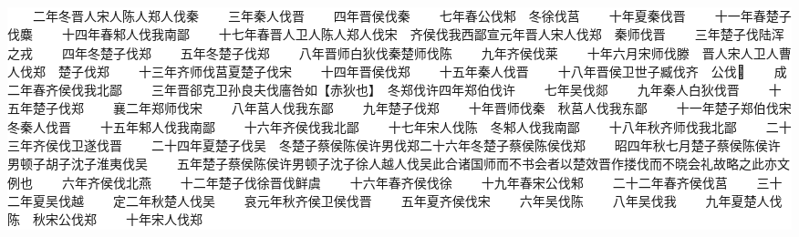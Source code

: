 　　二年冬晋人宋人陈人郑人伐秦
　　三年秦人伐晋
　　四年晋侯伐秦
　　七年春公伐邾　冬徐伐莒
　　十年夏秦伐晋
　　十一年春楚子伐麋
　　十四年春邾人伐我南鄙
　　十七年春晋人卫人陈人郑人伐宋　齐侯伐我西鄙宣元年晋人宋人伐郑　秦师伐晋
　　三年楚子伐陆浑之戎
　　四年冬楚子伐郑
　　五年冬楚子伐郑
　　八年晋师白狄伐秦楚师伐陈
　　九年齐侯伐莱
　　十年六月宋师伐滕　晋人宋人卫人曹人伐郑　楚子伐郑
　　十三年齐师伐莒夏楚子伐宋
　　十四年晋侯伐郑
　　十五年秦人伐晋
　　十八年晋侯卫世子臧伐齐　公伐
　　成二年春齐侯伐我北鄙
　　三年晋郤克卫孙良夫伐廧咎如【赤狄也】　冬郑伐许四年郑伯伐许
　　七年吴伐郯
　　九年秦人白狄伐晋
　　十五年楚子伐郑
　　襄二年郑师伐宋
　　八年莒人伐我东鄙
　　九年楚子伐郑
　　十年晋师伐秦　秋莒人伐我东鄙
　　十一年楚子郑伯伐宋　冬秦人伐晋
　　十五年邾人伐我南鄙
　　十六年齐侯伐我北鄙
　　十七年宋人伐陈　冬邾人伐我南鄙
　　十八年秋齐师伐我北鄙
　　二十三年齐侯伐卫遂伐晋
　　二十四年夏楚子伐吴　冬楚子蔡侯陈侯许男伐郑二十六年冬楚子蔡侯陈侯伐郑
　　昭四年秋七月楚子蔡侯陈侯许男顿子胡子沈子淮夷伐吴
　　五年楚子蔡侯陈侯许男顿子沈子徐人越人伐吴此合诸国师而不书会者以楚效晋作搂伐而不晓会礼故略之此亦文例也
　　六年齐侯伐北燕
　　十二年楚子伐徐晋伐鲜虞
　　十六年春齐侯伐徐
　　十九年春宋公伐邾
　　二十二年春齐侯伐莒
　　三十二年夏吴伐越
　　定二年秋楚人伐吴
　　哀元年秋齐侯卫侯伐晋
　　五年夏齐侯伐宋
　　六年吴伐陈
　　八年吴伐我
　　九年夏楚人伐陈　秋宋公伐郑
　　十年宋人伐郑


